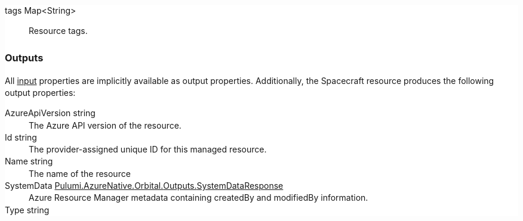 <a data-swiftype-name="resource-property" data-swiftype-type="text" href="#tags_yaml" style="color: inherit; text-decoration: inherit;">tags</a>
</span>
        <span class="property-indicator"></span>
        <span class="property-type">Map&lt;String&gt;</span>
    </dt>
    <dd>Resource tags.</dd></dl>
</pulumi-choosable>
</div>


### Outputs

All [input](#inputs) properties are implicitly available as output properties. Additionally, the Spacecraft resource produces the following output properties:



<div>
<pulumi-choosable type="language" values="csharp">
<dl class="resources-properties"><dt class="property-"
            title="">
        <span id="azureapiversion_csharp">
<a data-swiftype-name="resource-property" data-swiftype-type="text" href="#azureapiversion_csharp" style="color: inherit; text-decoration: inherit;">Azure<wbr>Api<wbr>Version</a>
</span>
        <span class="property-indicator"></span>
        <span class="property-type">string</span>
    </dt>
    <dd>The Azure API version of the resource.</dd><dt class="property-"
            title="">
        <span id="id_csharp">
<a data-swiftype-name="resource-property" data-swiftype-type="text" href="#id_csharp" style="color: inherit; text-decoration: inherit;">Id</a>
</span>
        <span class="property-indicator"></span>
        <span class="property-type">string</span>
    </dt>
    <dd>The provider-assigned unique ID for this managed resource.</dd><dt class="property-"
            title="">
        <span id="name_csharp">
<a data-swiftype-name="resource-property" data-swiftype-type="text" href="#name_csharp" style="color: inherit; text-decoration: inherit;">Name</a>
</span>
        <span class="property-indicator"></span>
        <span class="property-type">string</span>
    </dt>
    <dd>The name of the resource</dd><dt class="property-"
            title="">
        <span id="systemdata_csharp">
<a data-swiftype-name="resource-property" data-swiftype-type="text" href="#systemdata_csharp" style="color: inherit; text-decoration: inherit;">System<wbr>Data</a>
</span>
        <span class="property-indicator"></span>
        <span class="property-type"><a href="#systemdataresponse">Pulumi.<wbr>Azure<wbr>Native.<wbr>Orbital.<wbr>Outputs.<wbr>System<wbr>Data<wbr>Response</a></span>
    </dt>
    <dd>Azure Resource Manager metadata containing createdBy and modifiedBy information.</dd><dt class="property-"
            title="">
        <span id="type_csharp">
<a data-swiftype-name="resource-property" data-swiftype-type="text" href="#type_csharp" style="color: inherit; text-decoration: inherit;">Type</a>
</span>
        <span class="property-indicator"></span>
        <span class="property-type">string</span>
